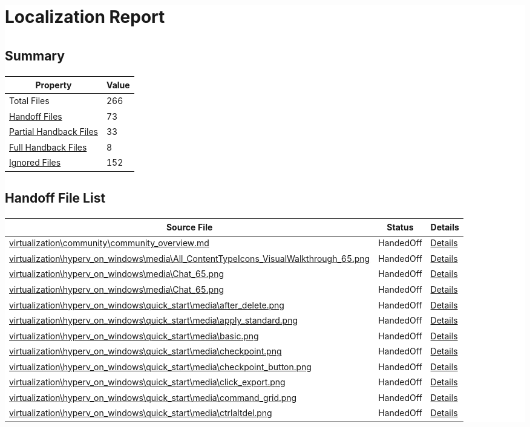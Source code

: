 # <a name='report-top'></a> Localization Report

## Summary
 Property | Value 
 -------- | ----- 
 Total Files | 266
[ Handoff Files ](#handoff-list)| 73
[ Partial Handback Files ](#partial-handback-list)| 33
[ Full Handback Files ](#full-handback-list)| 8
[ Ignored Files ](#ignored-list)| 152

## <a name='handoff-list'></a> Handoff File List
 Source File | Status | Details 
 ----------- | ------ | ------- 
 [virtualization\community\community_overview.md](https://github.com/OpenLocalizationOrg/hyperVTest/blob/52a406e35de0576b80843e8d1f974da6ba7f86fe/virtualization/community/community_overview.md) | HandedOff | [Details](#55695dff9c094873b0c069ece7729e1da274187f101)
 [virtualization\hyperv_on_windows\media\All_ContentTypeIcons_VisualWalkthrough_65.png](https://github.com/OpenLocalizationOrg/hyperVTest/blob/1722dcf8999ee978b3c34f2399eb0fbad3b2a9a3/virtualization/hyperv_on_windows/media/All_ContentTypeIcons_VisualWalkthrough_65.png) | HandedOff | [Details](#8489e1cb35de12a7cc54a8c1b29f40672eaac851105)
 [virtualization\hyperv_on_windows\media\Chat_65.png](https://github.com/OpenLocalizationOrg/hyperVTest/blob/b6b597901bca274d5d4d377f8dcb2c55f59f6b6d/virtualization/hyperv_on_windows/media/Chat_65.png) | HandedOff | [Details](#f8028372876eb8d38fb4571b18bdc30585c95087106)
 [virtualization\hyperv_on_windows\media\Chat_65.png](https://github.com/OpenLocalizationOrg/hyperVTest/blob/b6b597901bca274d5d4d377f8dcb2c55f59f6b6d/virtualization/hyperv_on_windows/media/Chat_65.png) | HandedOff | [Details](#f8028372876eb8d38fb4571b18bdc30585c95087217)
 [virtualization\hyperv_on_windows\quick_start\media\after_delete.png](https://github.com/OpenLocalizationOrg/hyperVTest/blob/3b25b8a2bdb4db664b8f1e61b51ae272dae2b70c/virtualization/hyperv_on_windows/quick_start/media/after_delete.png) | HandedOff | [Details](#61d3a219c4976b61137f6b8c6739135a4d917265111)
 [virtualization\hyperv_on_windows\quick_start\media\apply_standard.png](https://github.com/OpenLocalizationOrg/hyperVTest/blob/3b25b8a2bdb4db664b8f1e61b51ae272dae2b70c/virtualization/hyperv_on_windows/quick_start/media/apply_standard.png) | HandedOff | [Details](#41fe6f9104dcc2946ef60efe9e0a66fd70ebbecc113)
 [virtualization\hyperv_on_windows\quick_start\media\basic.png](https://github.com/OpenLocalizationOrg/hyperVTest/blob/3b25b8a2bdb4db664b8f1e61b51ae272dae2b70c/virtualization/hyperv_on_windows/quick_start/media/basic.png) | HandedOff | [Details](#23eca458ec44c46dea8eca88aa041c9f9e1a8005114)
 [virtualization\hyperv_on_windows\quick_start\media\checkpoint.png](https://github.com/OpenLocalizationOrg/hyperVTest/blob/3b25b8a2bdb4db664b8f1e61b51ae272dae2b70c/virtualization/hyperv_on_windows/quick_start/media/checkpoint.png) | HandedOff | [Details](#dcc854e9982c81a2ad99872fd40bbd940733ccdb115)
 [virtualization\hyperv_on_windows\quick_start\media\checkpoint_button.png](https://github.com/OpenLocalizationOrg/hyperVTest/blob/3b25b8a2bdb4db664b8f1e61b51ae272dae2b70c/virtualization/hyperv_on_windows/quick_start/media/checkpoint_button.png) | HandedOff | [Details](#0d2809240461a6599a34c795b237533f55698452116)
 [virtualization\hyperv_on_windows\quick_start\media\click_export.png](https://github.com/OpenLocalizationOrg/hyperVTest/blob/3b25b8a2bdb4db664b8f1e61b51ae272dae2b70c/virtualization/hyperv_on_windows/quick_start/media/click_export.png) | HandedOff | [Details](#033b857ffede72ffede2bb885c0b3305bfe49e5d117)
 [virtualization\hyperv_on_windows\quick_start\media\command_grid.png](https://github.com/OpenLocalizationOrg/hyperVTest/blob/3b25b8a2bdb4db664b8f1e61b51ae272dae2b70c/virtualization/hyperv_on_windows/quick_start/media/command_grid.png) | HandedOff | [Details](#44a0686f5ce5d1544b8a61bcad0a06eb1e1ce9d4118)
 [virtualization\hyperv_on_windows\quick_start\media\ctrlaltdel.png](https://github.com/OpenLocalizationOrg/hyperVTest/blob/3b25b8a2bdb4db664b8f1e61b51ae272dae2b70c/virtualization/hyperv_on_windows/quick_start/media/ctrlaltdel.png) | HandedOff | [Details](#e4d15fec95c845919ba7f9fe8df128d7dbec116d120)